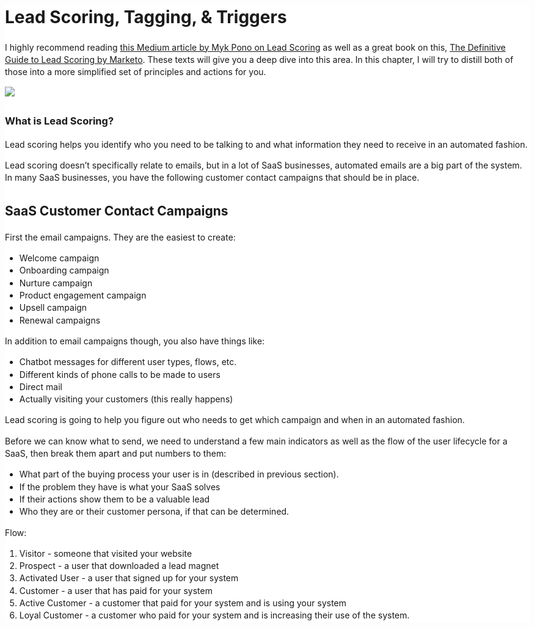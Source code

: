 # Lead Scoring, Tagging, & Triggers

I highly recommend reading [this Medium article by Myk Pono on Lead Scoring](https://medium.com/@myxys/how-to-design-lead-nurturing-lead-scoring-and-drip-email-campaigns-9961024f6605) as well as a great book on this, [The Definitive Guide to Lead Scoring by Marketo](https://www.marketo.com/definitive-guides/lead-scoring/). These texts will give you a deep dive into this area. In this chapter, I will try to distill both of those into a more simplified set of principles and actions for you.  


![](https://lh5.googleusercontent.com/Dyd8RHamdkLdOk5MOGo35wQZdxbadOa_enwc0QpWrg4C45VMbjtl0L_8j-Ulz-s7yFDS2q4Al7CGOL8C7oXuY1HkyJIcdDekwUfUK5HRnAUxsFNU0rgsVFiMCldf3LM15aKnmyHo)

### What is Lead Scoring?

Lead scoring helps you identify who you need to be talking to and what information they need to receive in an automated fashion.

Lead scoring doesn’t specifically relate to emails, but in a lot of SaaS businesses, automated emails are a big part of the system. In many SaaS businesses, you have the following customer contact campaigns that should be in place.

## SaaS Customer Contact Campaigns

First the email campaigns. They are the easiest to create:

* Welcome campaign
* Onboarding campaign
* Nurture campaign
* Product engagement campaign
* Upsell campaign
* Renewal campaigns

In addition to email campaigns though, you also have things like:

* Chatbot messages for different user types, flows, etc.
* Different kinds of phone calls to be made to users
* Direct mail
* Actually visiting your customers \(this really happens\)

Lead scoring is going to help you figure out who needs to get which campaign and when in an automated fashion.

Before we can know what to send, we need to understand a few main indicators as well as the flow of the user lifecycle for a SaaS, then break them apart and put numbers to them:

* What part of the buying process your user is in \(described in previous section\).
* If the problem they have is what your SaaS solves
* If their actions show them to be a valuable lead
* Who they are or their customer persona, if that can be determined.

Flow:

1. Visitor - someone that visited your website
2. Prospect  - a user that downloaded a lead magnet
3. Activated User - a user that signed up for your system
4. Customer - a user that has paid for your system
5. Active Customer - a customer that paid for your system and is using your system
6. Loyal Customer -  a customer who paid for your system and is increasing their use of the system.
